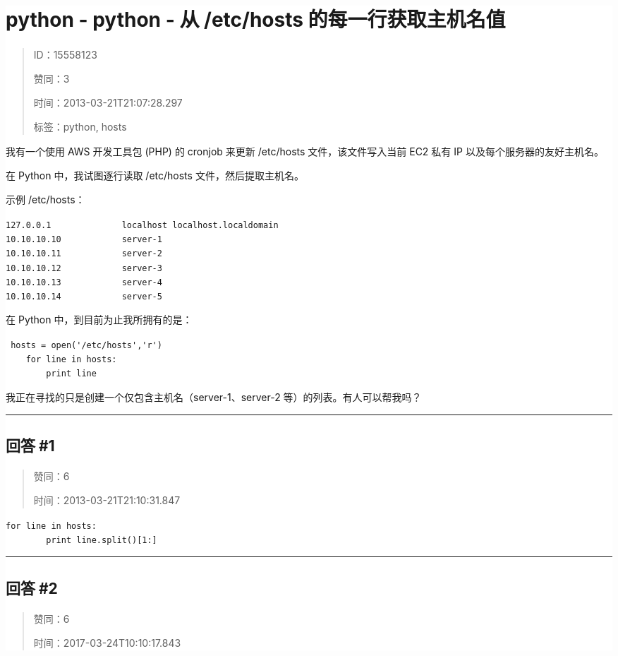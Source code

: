 ```
```

# python - python - 从 /etc/hosts 的每一行获取主机名值

> ID：15558123
> 
> 赞同：3
> 
> 时间：2013-03-21T21:07:28.297
> 
> 标签：python, hosts

我有一个使用 AWS 开发工具包 (PHP) 的 cronjob 来更新 /etc/hosts 文件，该文件写入当前 EC2 私有 IP 以及每个服务器的友好主机名。

在 Python 中，我试图逐行读取 /etc/hosts 文件，然后提取主机名。

示例 /etc/hosts：

```
127.0.0.1              localhost localhost.localdomain
10.10.10.10            server-1
10.10.10.11            server-2
10.10.10.12            server-3
10.10.10.13            server-4
10.10.10.14            server-5 
```

在 Python 中，到目前为止我所拥有的是：

```
 hosts = open('/etc/hosts','r')
    for line in hosts:
        print line 
```

我正在寻找的只是创建一个仅包含主机名（server-1、server-2 等）的列表。有人可以帮我吗？

* * *

## 回答 #1

> 赞同：6
> 
> 时间：2013-03-21T21:10:31.847

```
for line in hosts:
        print line.split()[1:] 
```

* * *

## 回答 #2

> 赞同：6
> 
> 时间：2017-03-24T10:10:17.843
